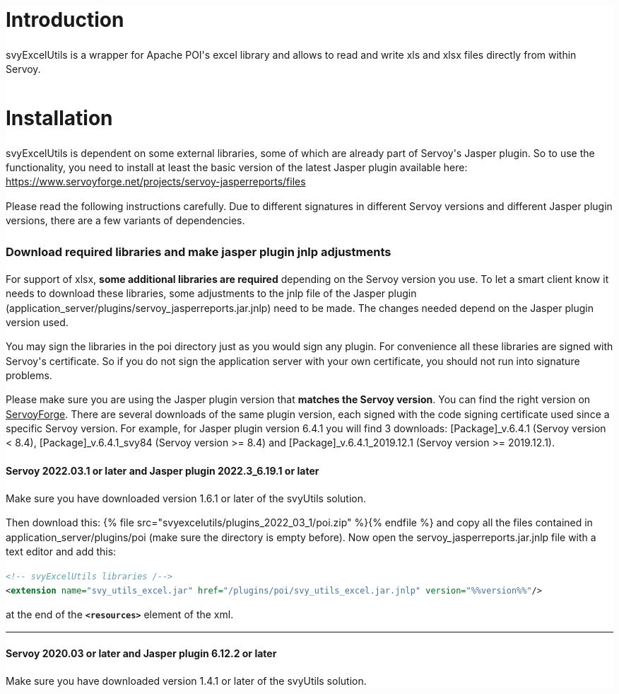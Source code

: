 # Introduction
svyExcelUtils is a wrapper for Apache POI's excel library and allows to read and write xls and xlsx files directly from within Servoy.

# Installation
svyExcelUtils is dependent on some external libraries, some of which are already part of Servoy's Jasper plugin. So to use the functionality, you need to install at least the basic version of the latest Jasper plugin available here: https://www.servoyforge.net/projects/servoy-jasperreports/files

Please read the following instructions carefully. Due to different signatures in different Servoy versions and different Jasper plugin versions, there are a few variants of dependencies.

### Download required libraries and make jasper plugin jnlp adjustments

For support of xlsx, **some additional libraries are required** depending on the Servoy version you use. To let a smart client know it needs to download these libraries, some adjustments to the jnlp file of the Jasper plugin (application_server/plugins/servoy_jasperreports.jar.jnlp) need to be made. The changes needed depend on the Jasper plugin version used.

You may sign the libraries in the poi directory just as you would sign any plugin. For convenience all these libraries are signed with Servoy's certificate. So if you do not sign the application server with your own certificate, you should not run into signature problems.

Please make sure you are using the Jasper plugin version that **matches the Servoy version**. You can find the right version on [ServoyForge](https://www.servoyforge.net/projects/servoy-jasperreports/files). There are several downloads of the same plugin version, each signed with the code signing certificate used since a specific Servoy version. For example, for Jasper plugin version 6.4.1 you will find 3 downloads: [Package]_v.6.4.1 (Servoy version < 8.4), [Package]_v.6.4.1_svy84 (Servoy version >= 8.4) and [Package]_v.6.4.1_2019.12.1 (Servoy version >= 2019.12.1).

#### Servoy **2022.03.1** or later and Jasper plugin **2022.3_6.19.1** or later

Make sure you have downloaded version 1.6.1 or later of the svyUtils solution.

Then download this: {% file src="svyexcelutils/plugins_2022_03_1/poi.zip" %}{% endfile %} and copy all the files contained in application_server/plugins/poi (make sure the directory is empty before). Now open the servoy_jasperreports.jar.jnlp file with a text editor and add this:  
```xml
<!-- svyExcelUtils libraries /-->   
<extension name="svy_utils_excel.jar" href="/plugins/poi/svy_utils_excel.jar.jnlp" version="%%version%%"/>   
```
at the end of the **`<resources>`** element of the xml.  
  
***  
  
#### Servoy **2020.03** or later and Jasper plugin **6.12.2** or later

Make sure you have downloaded version 1.4.1 or later of the svyUtils solution.  
  